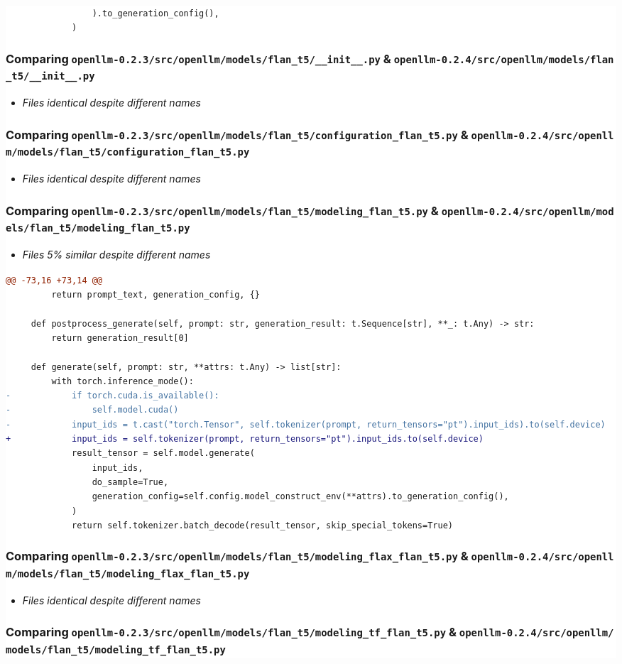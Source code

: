 ```diff
                 ).to_generation_config(),
             )
```

### Comparing `openllm-0.2.3/src/openllm/models/flan_t5/__init__.py` & `openllm-0.2.4/src/openllm/models/flan_t5/__init__.py`

 * *Files identical despite different names*

### Comparing `openllm-0.2.3/src/openllm/models/flan_t5/configuration_flan_t5.py` & `openllm-0.2.4/src/openllm/models/flan_t5/configuration_flan_t5.py`

 * *Files identical despite different names*

### Comparing `openllm-0.2.3/src/openllm/models/flan_t5/modeling_flan_t5.py` & `openllm-0.2.4/src/openllm/models/flan_t5/modeling_flan_t5.py`

 * *Files 5% similar despite different names*

```diff
@@ -73,16 +73,14 @@
         return prompt_text, generation_config, {}
 
     def postprocess_generate(self, prompt: str, generation_result: t.Sequence[str], **_: t.Any) -> str:
         return generation_result[0]
 
     def generate(self, prompt: str, **attrs: t.Any) -> list[str]:
         with torch.inference_mode():
-            if torch.cuda.is_available():
-                self.model.cuda()
-            input_ids = t.cast("torch.Tensor", self.tokenizer(prompt, return_tensors="pt").input_ids).to(self.device)
+            input_ids = self.tokenizer(prompt, return_tensors="pt").input_ids.to(self.device)
             result_tensor = self.model.generate(
                 input_ids,
                 do_sample=True,
                 generation_config=self.config.model_construct_env(**attrs).to_generation_config(),
             )
             return self.tokenizer.batch_decode(result_tensor, skip_special_tokens=True)
```

### Comparing `openllm-0.2.3/src/openllm/models/flan_t5/modeling_flax_flan_t5.py` & `openllm-0.2.4/src/openllm/models/flan_t5/modeling_flax_flan_t5.py`

 * *Files identical despite different names*

### Comparing `openllm-0.2.3/src/openllm/models/flan_t5/modeling_tf_flan_t5.py` & `openllm-0.2.4/src/openllm/models/flan_t5/modeling_tf_flan_t5.py`
